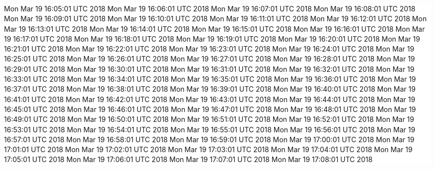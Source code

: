 Mon Mar 19 16:05:01 UTC 2018
Mon Mar 19 16:06:01 UTC 2018
Mon Mar 19 16:07:01 UTC 2018
Mon Mar 19 16:08:01 UTC 2018
Mon Mar 19 16:09:01 UTC 2018
Mon Mar 19 16:10:01 UTC 2018
Mon Mar 19 16:11:01 UTC 2018
Mon Mar 19 16:12:01 UTC 2018
Mon Mar 19 16:13:01 UTC 2018
Mon Mar 19 16:14:01 UTC 2018
Mon Mar 19 16:15:01 UTC 2018
Mon Mar 19 16:16:01 UTC 2018
Mon Mar 19 16:17:01 UTC 2018
Mon Mar 19 16:18:01 UTC 2018
Mon Mar 19 16:19:01 UTC 2018
Mon Mar 19 16:20:01 UTC 2018
Mon Mar 19 16:21:01 UTC 2018
Mon Mar 19 16:22:01 UTC 2018
Mon Mar 19 16:23:01 UTC 2018
Mon Mar 19 16:24:01 UTC 2018
Mon Mar 19 16:25:01 UTC 2018
Mon Mar 19 16:26:01 UTC 2018
Mon Mar 19 16:27:01 UTC 2018
Mon Mar 19 16:28:01 UTC 2018
Mon Mar 19 16:29:01 UTC 2018
Mon Mar 19 16:30:01 UTC 2018
Mon Mar 19 16:31:01 UTC 2018
Mon Mar 19 16:32:01 UTC 2018
Mon Mar 19 16:33:01 UTC 2018
Mon Mar 19 16:34:01 UTC 2018
Mon Mar 19 16:35:01 UTC 2018
Mon Mar 19 16:36:01 UTC 2018
Mon Mar 19 16:37:01 UTC 2018
Mon Mar 19 16:38:01 UTC 2018
Mon Mar 19 16:39:01 UTC 2018
Mon Mar 19 16:40:01 UTC 2018
Mon Mar 19 16:41:01 UTC 2018
Mon Mar 19 16:42:01 UTC 2018
Mon Mar 19 16:43:01 UTC 2018
Mon Mar 19 16:44:01 UTC 2018
Mon Mar 19 16:45:01 UTC 2018
Mon Mar 19 16:46:01 UTC 2018
Mon Mar 19 16:47:01 UTC 2018
Mon Mar 19 16:48:01 UTC 2018
Mon Mar 19 16:49:01 UTC 2018
Mon Mar 19 16:50:01 UTC 2018
Mon Mar 19 16:51:01 UTC 2018
Mon Mar 19 16:52:01 UTC 2018
Mon Mar 19 16:53:01 UTC 2018
Mon Mar 19 16:54:01 UTC 2018
Mon Mar 19 16:55:01 UTC 2018
Mon Mar 19 16:56:01 UTC 2018
Mon Mar 19 16:57:01 UTC 2018
Mon Mar 19 16:58:01 UTC 2018
Mon Mar 19 16:59:01 UTC 2018
Mon Mar 19 17:00:01 UTC 2018
Mon Mar 19 17:01:01 UTC 2018
Mon Mar 19 17:02:01 UTC 2018
Mon Mar 19 17:03:01 UTC 2018
Mon Mar 19 17:04:01 UTC 2018
Mon Mar 19 17:05:01 UTC 2018
Mon Mar 19 17:06:01 UTC 2018
Mon Mar 19 17:07:01 UTC 2018
Mon Mar 19 17:08:01 UTC 2018